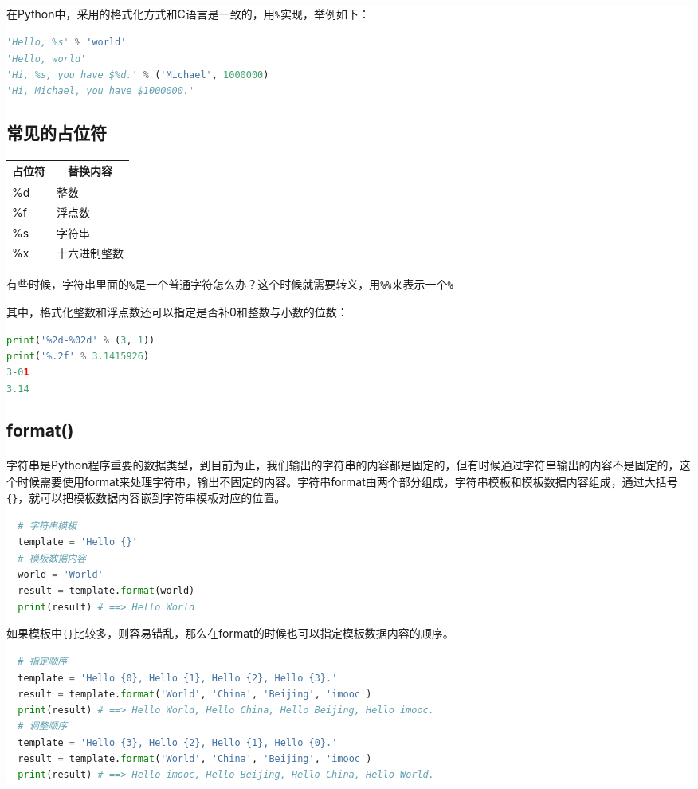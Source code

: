 在Python中，采用的格式化方式和C语言是一致的，用`%`实现，举例如下：

```python
'Hello, %s' % 'world'
'Hello, world'
'Hi, %s, you have $%d.' % ('Michael', 1000000)
'Hi, Michael, you have $1000000.'
```

## 常见的占位符

| 占位符 | 替换内容     |
| ------ | ------------ |
| %d     | 整数         |
| %f     | 浮点数       |
| %s     | 字符串       |
| %x     | 十六进制整数 |

有些时候，字符串里面的`%`是一个普通字符怎么办？这个时候就需要转义，用`%%`来表示一个`%`

其中，格式化整数和浮点数还可以指定是否补0和整数与小数的位数： 

```python
print('%2d-%02d' % (3, 1))
print('%.2f' % 3.1415926)
3-01
3.14
```

## format()

字符串是Python程序重要的数据类型，到目前为止，我们输出的字符串的内容都是固定的，但有时候通过字符串输出的内容不是固定的，这个时候需要使用format来处理字符串，输出不固定的内容。字符串format由两个部分组成，字符串模板和模板数据内容组成，通过大括号`{}`，就可以把模板数据内容嵌到字符串模板对应的位置。

```python
  # 字符串模板
  template = 'Hello {}'
  # 模板数据内容
  world = 'World'
  result = template.format(world)
  print(result) # ==> Hello World
```

如果模板中`{}`比较多，则容易错乱，那么在format的时候也可以指定模板数据内容的顺序。

```python
  # 指定顺序
  template = 'Hello {0}, Hello {1}, Hello {2}, Hello {3}.'
  result = template.format('World', 'China', 'Beijing', 'imooc')
  print(result) # ==> Hello World, Hello China, Hello Beijing, Hello imooc.
  # 调整顺序
  template = 'Hello {3}, Hello {2}, Hello {1}, Hello {0}.'
  result = template.format('World', 'China', 'Beijing', 'imooc')
  print(result) # ==> Hello imooc, Hello Beijing, Hello China, Hello World.
```
